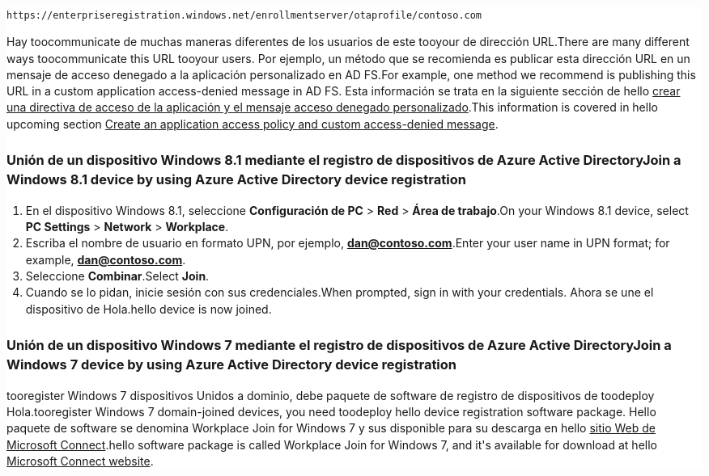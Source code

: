     https://enterpriseregistration.windows.net/enrollmentserver/otaprofile/contoso.com

<span data-ttu-id="c8300-235">Hay toocommunicate de muchas maneras diferentes de los usuarios de este tooyour de dirección URL.</span><span class="sxs-lookup"><span data-stu-id="c8300-235">There are many different ways toocommunicate this URL tooyour users.</span></span> <span data-ttu-id="c8300-236">Por ejemplo, un método que se recomienda es publicar esta dirección URL en un mensaje de acceso denegado a la aplicación personalizado en AD FS.</span><span class="sxs-lookup"><span data-stu-id="c8300-236">For example, one method we recommend is publishing this URL in a custom application access-denied message in AD FS.</span></span> <span data-ttu-id="c8300-237">Esta información se trata en la siguiente sección de hello [crear una directiva de acceso de la aplicación y el mensaje acceso denegado personalizado](#create-an-application-access-policy-and-custom-access-denied-message).</span><span class="sxs-lookup"><span data-stu-id="c8300-237">This information is covered in hello upcoming section [Create an application access policy and custom access-denied message](#create-an-application-access-policy-and-custom-access-denied-message).</span></span>

### <a name="join-a-windows-81-device-by-using-azure-active-directory-device-registration"></a><span data-ttu-id="c8300-238">Unión de un dispositivo Windows 8.1 mediante el registro de dispositivos de Azure Active Directory</span><span class="sxs-lookup"><span data-stu-id="c8300-238">Join a Windows 8.1 device by using Azure Active Directory device registration</span></span>
1. <span data-ttu-id="c8300-239">En el dispositivo Windows 8.1, seleccione **Configuración de PC** > **Red** > **Área de trabajo**.</span><span class="sxs-lookup"><span data-stu-id="c8300-239">On your Windows 8.1 device, select **PC Settings** > **Network** > **Workplace**.</span></span>
2. <span data-ttu-id="c8300-240">Escriba el nombre de usuario en formato UPN, por ejemplo, **dan@contoso.com**.</span><span class="sxs-lookup"><span data-stu-id="c8300-240">Enter your user name in UPN format; for example, **dan@contoso.com**.</span></span>
3. <span data-ttu-id="c8300-241">Seleccione **Combinar**.</span><span class="sxs-lookup"><span data-stu-id="c8300-241">Select **Join**.</span></span>
4. <span data-ttu-id="c8300-242">Cuando se lo pidan, inicie sesión con sus credenciales.</span><span class="sxs-lookup"><span data-stu-id="c8300-242">When prompted, sign in with your credentials.</span></span> <span data-ttu-id="c8300-243">Ahora se une el dispositivo de Hola.</span><span class="sxs-lookup"><span data-stu-id="c8300-243">hello device is now joined.</span></span>

### <a name="join-a-windows-7-device-by-using-azure-active-directory-device-registration"></a><span data-ttu-id="c8300-244">Unión de un dispositivo Windows 7 mediante el registro de dispositivos de Azure Active Directory</span><span class="sxs-lookup"><span data-stu-id="c8300-244">Join a Windows 7 device by using Azure Active Directory device registration</span></span>
<span data-ttu-id="c8300-245">tooregister Windows 7 dispositivos Unidos a dominio, debe paquete de software de registro de dispositivos de toodeploy Hola.</span><span class="sxs-lookup"><span data-stu-id="c8300-245">tooregister Windows 7 domain-joined devices, you need toodeploy hello device registration software package.</span></span> <span data-ttu-id="c8300-246">Hello paquete de software se denomina Workplace Join for Windows 7 y sus disponible para su descarga en hello [sitio Web de Microsoft Connect](https://connect.microsoft.com/site1164).</span><span class="sxs-lookup"><span data-stu-id="c8300-246">hello software package is called Workplace Join for Windows 7, and it's available for download at hello [Microsoft Connect website](https://connect.microsoft.com/site1164).</span></span> 
